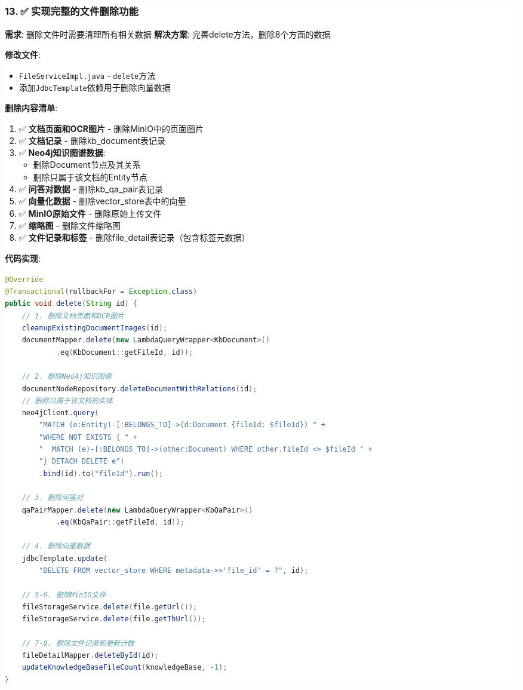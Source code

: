 ### 13. ✅ 实现完整的文件删除功能
**需求**: 删除文件时需要清理所有相关数据
**解决方案**: 完善delete方法，删除8个方面的数据

**修改文件**:
- `FileServiceImpl.java` - `delete`方法
- 添加`JdbcTemplate`依赖用于删除向量数据

**删除内容清单**:
1. ✅ **文档页面和OCR图片** - 删除MinIO中的页面图片
2. ✅ **文档记录** - 删除kb_document表记录
3. ✅ **Neo4j知识图谱数据**:
   - 删除Document节点及其关系
   - 删除只属于该文档的Entity节点
4. ✅ **问答对数据** - 删除kb_qa_pair表记录
5. ✅ **向量化数据** - 删除vector_store表中的向量
6. ✅ **MinIO原始文件** - 删除原始上传文件
7. ✅ **缩略图** - 删除文件缩略图
8. ✅ **文件记录和标签** - 删除file_detail表记录（包含标签元数据）

**代码实现**:
```java
@Override
@Transactional(rollbackFor = Exception.class)
public void delete(String id) {
    // 1. 删除文档页面和OCR图片
    cleanupExistingDocumentImages(id);
    documentMapper.delete(new LambdaQueryWrapper<KbDocument>()
            .eq(KbDocument::getFileId, id));
    
    // 2. 删除Neo4j知识图谱
    documentNodeRepository.deleteDocumentWithRelations(id);
    // 删除只属于该文档的实体
    neo4jClient.query(
        "MATCH (e:Entity)-[:BELONGS_TO]->(d:Document {fileId: $fileId}) " +
        "WHERE NOT EXISTS { " +
        "  MATCH (e)-[:BELONGS_TO]->(other:Document) WHERE other.fileId <> $fileId " +
        "} DETACH DELETE e")
        .bind(id).to("fileId").run();
    
    // 3. 删除问答对
    qaPairMapper.delete(new LambdaQueryWrapper<KbQaPair>()
            .eq(KbQaPair::getFileId, id));
    
    // 4. 删除向量数据
    jdbcTemplate.update(
        "DELETE FROM vector_store WHERE metadata->>'file_id' = ?", id);
    
    // 5-6. 删除MinIO文件
    fileStorageService.delete(file.getUrl());
    fileStorageService.delete(file.getThUrl());
    
    // 7-8. 删除文件记录和更新计数
    fileDetailMapper.deleteById(id);
    updateKnowledgeBaseFileCount(knowledgeBase, -1);
}
```

